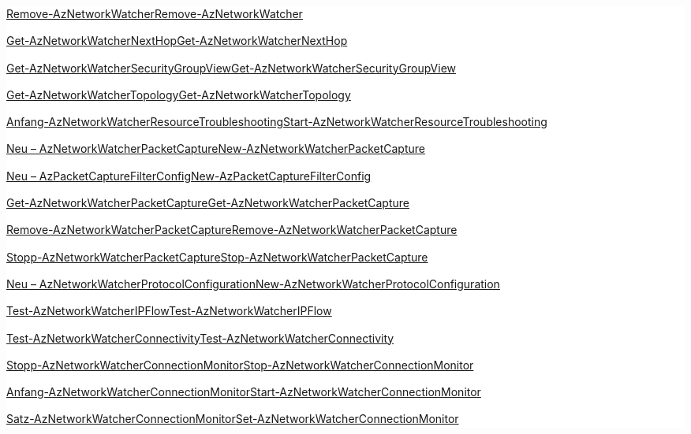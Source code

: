 [<span data-ttu-id="e7588-141">Remove-AzNetworkWatcher</span><span class="sxs-lookup"><span data-stu-id="e7588-141">Remove-AzNetworkWatcher</span></span>](./Remove-AzNetworkWatcher.md)

[<span data-ttu-id="e7588-142">Get-AzNetworkWatcherNextHop</span><span class="sxs-lookup"><span data-stu-id="e7588-142">Get-AzNetworkWatcherNextHop</span></span>](./Get-AzNetworkWatcherNextHop.md)

[<span data-ttu-id="e7588-143">Get-AzNetworkWatcherSecurityGroupView</span><span class="sxs-lookup"><span data-stu-id="e7588-143">Get-AzNetworkWatcherSecurityGroupView</span></span>](./Get-AzNetworkWatcherSecurityGroupView.md)

[<span data-ttu-id="e7588-144">Get-AzNetworkWatcherTopology</span><span class="sxs-lookup"><span data-stu-id="e7588-144">Get-AzNetworkWatcherTopology</span></span>](./Get-AzNetworkWatcherTopology.md)

[<span data-ttu-id="e7588-145">Anfang-AzNetworkWatcherResourceTroubleshooting</span><span class="sxs-lookup"><span data-stu-id="e7588-145">Start-AzNetworkWatcherResourceTroubleshooting</span></span>](./Start-AzNetworkWatcherResourceTroubleshooting.md)

[<span data-ttu-id="e7588-146">Neu – AzNetworkWatcherPacketCapture</span><span class="sxs-lookup"><span data-stu-id="e7588-146">New-AzNetworkWatcherPacketCapture</span></span>](./New-AzNetworkWatcherPacketCapture.md)

[<span data-ttu-id="e7588-147">Neu – AzPacketCaptureFilterConfig</span><span class="sxs-lookup"><span data-stu-id="e7588-147">New-AzPacketCaptureFilterConfig</span></span>](./New-AzPacketCaptureFilterConfig.md)

[<span data-ttu-id="e7588-148">Get-AzNetworkWatcherPacketCapture</span><span class="sxs-lookup"><span data-stu-id="e7588-148">Get-AzNetworkWatcherPacketCapture</span></span>](./Get-AzNetworkWatcherPacketCapture.md)

[<span data-ttu-id="e7588-149">Remove-AzNetworkWatcherPacketCapture</span><span class="sxs-lookup"><span data-stu-id="e7588-149">Remove-AzNetworkWatcherPacketCapture</span></span>](./Remove-AzNetworkWatcherPacketCapture.md)

[<span data-ttu-id="e7588-150">Stopp-AzNetworkWatcherPacketCapture</span><span class="sxs-lookup"><span data-stu-id="e7588-150">Stop-AzNetworkWatcherPacketCapture</span></span>](./Stop-AzNetworkWatcherPacketCapture.md)

[<span data-ttu-id="e7588-151">Neu – AzNetworkWatcherProtocolConfiguration</span><span class="sxs-lookup"><span data-stu-id="e7588-151">New-AzNetworkWatcherProtocolConfiguration</span></span>](./New-AzNetworkWatcherProtocolConfiguration.md)

[<span data-ttu-id="e7588-152">Test-AzNetworkWatcherIPFlow</span><span class="sxs-lookup"><span data-stu-id="e7588-152">Test-AzNetworkWatcherIPFlow</span></span>](./Test-AzNetworkWatcherIPFlow.md)

[<span data-ttu-id="e7588-153">Test-AzNetworkWatcherConnectivity</span><span class="sxs-lookup"><span data-stu-id="e7588-153">Test-AzNetworkWatcherConnectivity</span></span>](./Test-AzNetworkWatcherConnectivity.md)

[<span data-ttu-id="e7588-154">Stopp-AzNetworkWatcherConnectionMonitor</span><span class="sxs-lookup"><span data-stu-id="e7588-154">Stop-AzNetworkWatcherConnectionMonitor</span></span>](./Stop-AzNetworkWatcherConnectionMonitor.md)

[<span data-ttu-id="e7588-155">Anfang-AzNetworkWatcherConnectionMonitor</span><span class="sxs-lookup"><span data-stu-id="e7588-155">Start-AzNetworkWatcherConnectionMonitor</span></span>](./Start-AzNetworkWatcherConnectionMonitor.md)

[<span data-ttu-id="e7588-156">Satz-AzNetworkWatcherConnectionMonitor</span><span class="sxs-lookup"><span data-stu-id="e7588-156">Set-AzNetworkWatcherConnectionMonitor</span></span>](./Set-AzNetworkWatcherConnectionMonitor.md)
